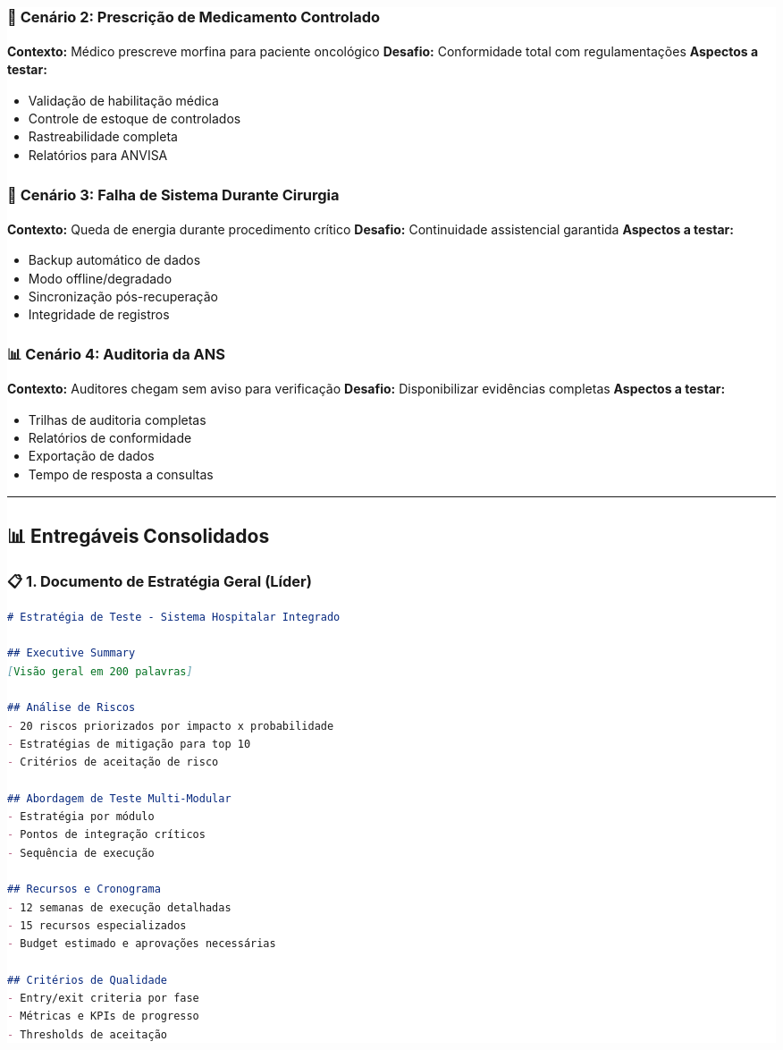 ### 💊 **Cenário 2: Prescrição de Medicamento Controlado**
**Contexto:** Médico prescreve morfina para paciente oncológico
**Desafio:** Conformidade total com regulamentações
**Aspectos a testar:**
- Validação de habilitação médica
- Controle de estoque de controlados
- Rastreabilidade completa
- Relatórios para ANVISA

### 🔄 **Cenário 3: Falha de Sistema Durante Cirurgia**
**Contexto:** Queda de energia durante procedimento crítico
**Desafio:** Continuidade assistencial garantida
**Aspectos a testar:**
- Backup automático de dados
- Modo offline/degradado
- Sincronização pós-recuperação
- Integridade de registros

### 📊 **Cenário 4: Auditoria da ANS**
**Contexto:** Auditores chegam sem aviso para verificação
**Desafio:** Disponibilizar evidências completas
**Aspectos a testar:**
- Trilhas de auditoria completas
- Relatórios de conformidade
- Exportação de dados
- Tempo de resposta a consultas

---

## 📊 Entregáveis Consolidados

### 📋 **1. Documento de Estratégia Geral (Líder)**
```markdown
# Estratégia de Teste - Sistema Hospitalar Integrado

## Executive Summary
[Visão geral em 200 palavras]

## Análise de Riscos
- 20 riscos priorizados por impacto x probabilidade
- Estratégias de mitigação para top 10
- Critérios de aceitação de risco

## Abordagem de Teste Multi-Modular
- Estratégia por módulo
- Pontos de integração críticos
- Sequência de execução

## Recursos e Cronograma
- 12 semanas de execução detalhadas
- 15 recursos especializados
- Budget estimado e aprovações necessárias

## Critérios de Qualidade
- Entry/exit criteria por fase
- Métricas e KPIs de progresso
- Thresholds de aceitação
```

